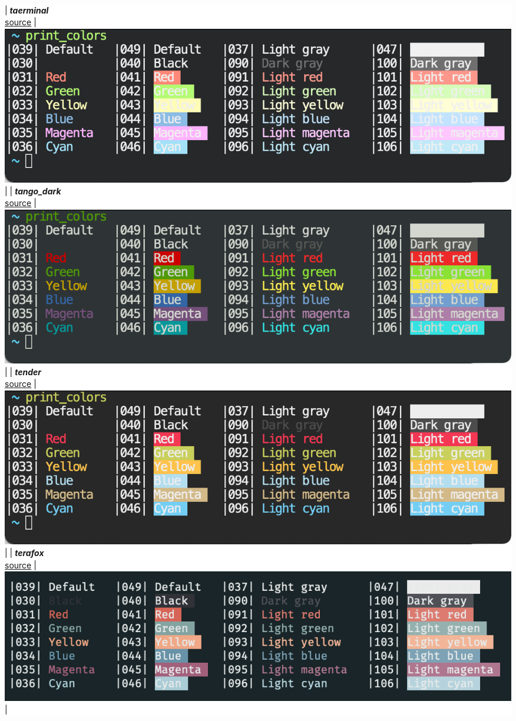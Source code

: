 | **_taerminal_**<br>[source](https://github.com/cozywigwam/iterm-taerminal)                                                                                     | ![taerminal](images/taerminal.png)                                         |
| **_tango_dark_**<br>[source](https://github.com/GNOME/gnome-terminal/blob/18939a24d21d6b7c6edd57a00a3a8a48f3aecec5/src/profile-editor.c#L213)                  | ![tango_dark](images/tango_dark.png)                                       |
| **_tender_**<br>[source](https://github.com/huyvohcmc/tender-alacritty)                                                                                        | ![tender](images/tender.png)                                               |
| **_terafox_**<br>[source](https://github.com/EdenEast/nightfox.nvim/blob/7557f26defd093c4e9bc17f28b08403f706f5a44/extra/terafox/alacritty.toml)                | ![terafox](images/terafox.png)                                             |